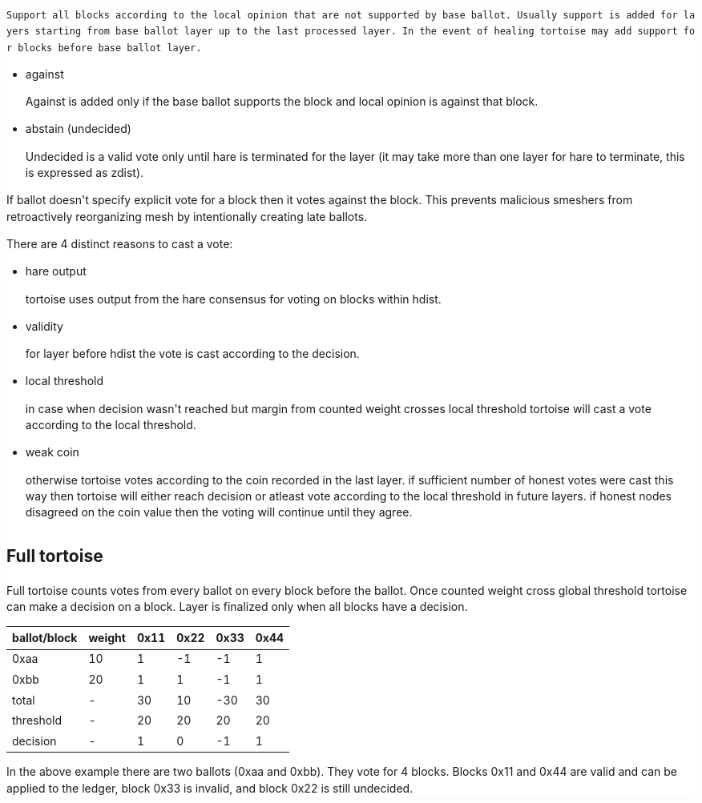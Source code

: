     Support all blocks according to the local opinion that are not supported by base ballot. Usually support is added for layers starting from base ballot layer up to the last processed layer. In the event of healing tortoise may add support for blocks before base ballot layer.

- against
  
    Against is added only if the base ballot supports the block and local opinion is against that block. 

- abstain (undecided) 
    
    Undecided is a valid vote only until hare is terminated for the layer (it may take more than one layer for hare to terminate, this is expressed as zdist).

If ballot doesn't specify explicit vote for a block then it votes against the block. This prevents malicious smeshers from retroactively reorganizing mesh by intentionally creating late ballots.

There are 4 distinct reasons to cast a vote:
- hare output
    
    tortoise uses output from the hare consensus for voting on blocks within hdist.

- validity

    for layer before hdist the vote is cast according to the decision. 

- local threshold

    in case when decision wasn't reached but margin from counted weight crosses local threshold tortoise will cast a vote according to the local threshold.

- weak coin

    otherwise tortoise votes according to the coin recorded in the last layer. if sufficient number of honest votes were cast this way then tortoise will either reach decision or atleast vote according to the local threshold in future layers. if honest nodes disagreed on the coin value then the voting will continue until they agree.

## Full tortoise

Full tortoise counts votes from every ballot on every block before the ballot. Once counted weight cross global threshold tortoise can make a decision on a block. Layer is finalized only when all blocks have a decision.

| ballot/block | weight | 0x11 | 0x22 | 0x33 | 0x44 |
| ------------ | ------ | ---- | ---- | ---- | ---- |
| 0xaa         | 10     | 1    | -1   | -1   | 1    |
| 0xbb         | 20     | 1    | 1    | -1   | 1    |
| total        | -      | 30   | 10   | -30  | 30   |
| threshold    | -      | 20   | 20   | 20   | 20   |
| decision     | -      | 1    | 0    | -1   | 1    |

In the above example there are two ballots (0xaa and 0xbb). They vote for 4 blocks. Blocks 0x11 and 0x44 are valid and can be applied to the ledger, block 0x33 is invalid, and block 0x22 is still undecided.
